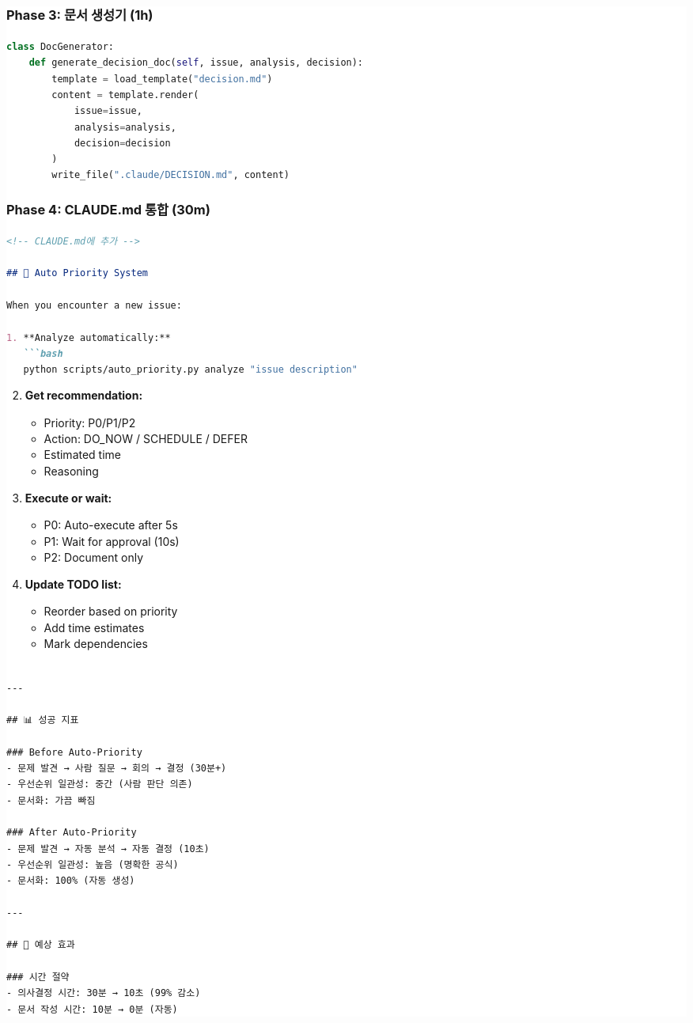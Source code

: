 ### Phase 3: 문서 생성기 (1h)
```python
class DocGenerator:
    def generate_decision_doc(self, issue, analysis, decision):
        template = load_template("decision.md")
        content = template.render(
            issue=issue,
            analysis=analysis,
            decision=decision
        )
        write_file(".claude/DECISION.md", content)
```

### Phase 4: CLAUDE.md 통합 (30m)
```markdown
<!-- CLAUDE.md에 추가 -->

## 🤖 Auto Priority System

When you encounter a new issue:

1. **Analyze automatically:**
   ```bash
   python scripts/auto_priority.py analyze "issue description"
   ```

2. **Get recommendation:**
   - Priority: P0/P1/P2
   - Action: DO_NOW / SCHEDULE / DEFER
   - Estimated time
   - Reasoning

3. **Execute or wait:**
   - P0: Auto-execute after 5s
   - P1: Wait for approval (10s)
   - P2: Document only

4. **Update TODO list:**
   - Reorder based on priority
   - Add time estimates
   - Mark dependencies
```

---

## 📊 성공 지표

### Before Auto-Priority
- 문제 발견 → 사람 질문 → 회의 → 결정 (30분+)
- 우선순위 일관성: 중간 (사람 판단 의존)
- 문서화: 가끔 빠짐

### After Auto-Priority
- 문제 발견 → 자동 분석 → 자동 결정 (10초)
- 우선순위 일관성: 높음 (명확한 공식)
- 문서화: 100% (자동 생성)

---

## 🎯 예상 효과

### 시간 절약
- 의사결정 시간: 30분 → 10초 (99% 감소)
- 문서 작성 시간: 10분 → 0분 (자동)

```